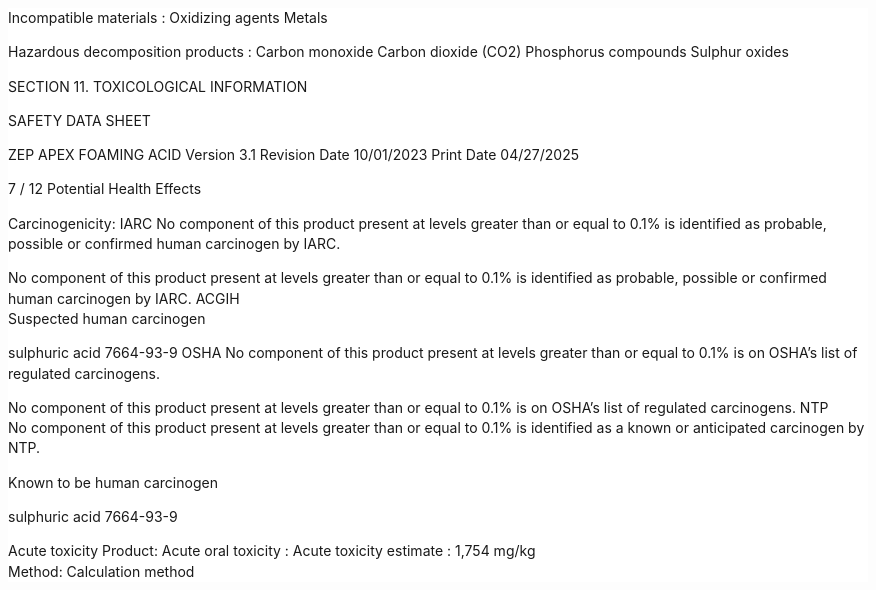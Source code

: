 Incompatible materials 
:  Oxidizing agents 
Metals 
 
Hazardous decomposition 
products 
: Carbon monoxide 
Carbon dioxide (CO2) 
Phosphorus compounds 
Sulphur oxides 
 
 
 
SECTION 11. TOXICOLOGICAL INFORMATION 
 
SAFETY DATA SHEET 
 
ZEP APEX FOAMING ACID 
Version 3.1 
Revision Date 10/01/2023 
Print Date 04/27/2025  
 
 
7 / 12 
Potential Health Effects 
 
Carcinogenicity: 
IARC 
No component of this product present at levels greater than or 
equal to 0.1% is identified as probable, possible or confirmed 
human carcinogen by IARC. 
 
No component of this product present at levels greater than or 
equal to 0.1% is identified as probable, possible or confirmed 
human carcinogen by IARC. 
ACGIH  
Suspected human carcinogen 
 
sulphuric acid 
7664-93-9 
OSHA 
No component of this product present at levels greater than or 
equal to 0.1% is on OSHA’s list of regulated carcinogens. 
 
No component of this product present at levels greater than or 
equal to 0.1% is on OSHA’s list of regulated carcinogens. 
NTP  
No component of this product present at levels greater than or 
equal to 0.1% is identified as a known or anticipated carcinogen 
by NTP. 
  
Known to be human carcinogen 
 
sulphuric acid 
7664-93-9 
 
Acute toxicity 
Product: 
Acute oral toxicity 
:  Acute toxicity estimate : 1,754 mg/kg   
Method: Calculation method 
 
